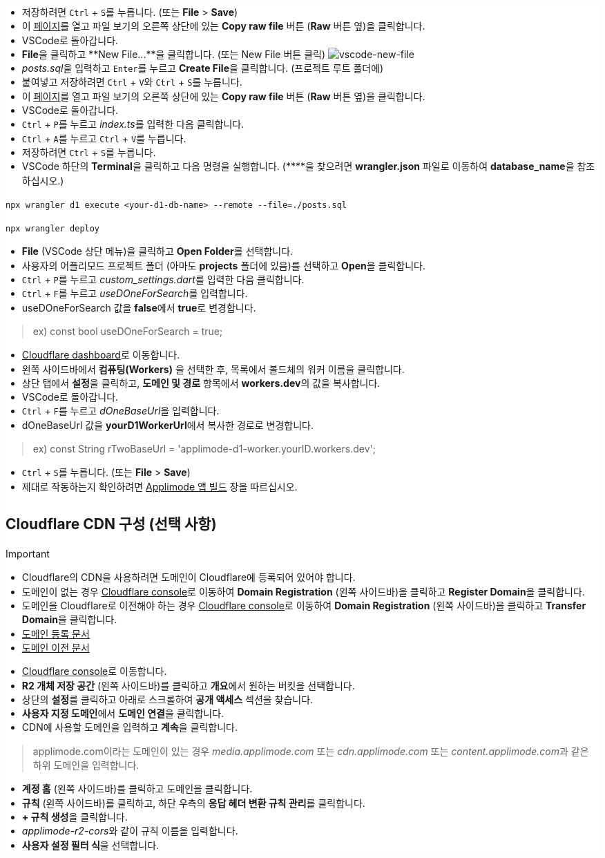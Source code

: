 * 저장하려면 ```Ctrl``` + ```S```를 누릅니다. (또는 **File** > **Save**)
* 이 [페이지](https://github.com/mycalls/applimode-examples/blob/main/d_one_worker/d1.posts.sql)를 열고 파일 보기의 오른쪽 상단에 있는 **Copy raw file** 버튼 (**Raw** 버튼 옆)을 클릭합니다.
* VSCode로 돌아갑니다.
* **File**을 클릭하고 **New File...**을 클릭합니다. (또는 New File 버튼 클릭)
![vscode-new-file](https://github.com/mycalls/applimode-examples/blob/main/assets/vs-create-file.png?raw=true)
* *posts.sql*을 입력하고 ```Enter```를 누르고 **Create File**을 클릭합니다. (프로젝트 루트 폴더에)
* 붙여넣고 저장하려면 ```Ctrl``` + ```V```와 ```Ctrl``` + ```S```를 누릅니다.
* 이 [페이지](https://github.com/mycalls/applimode-examples/blob/main/d_one_worker/d1_worker.index.ts)를 열고 파일 보기의 오른쪽 상단에 있는 **Copy raw file** 버튼 (**Raw** 버튼 옆)을 클릭합니다.
* VSCode로 돌아갑니다.
* ```Ctrl``` + ```P```를 누르고 *index.ts*를 입력한 다음 클릭합니다.
* ```Ctrl``` + ```A```를 누르고 ```Ctrl``` + ```V```를 누릅니다.
* 저장하려면 ```Ctrl``` + ```S```를 누릅니다.
* VSCode 하단의 **Terminal**을 클릭하고 다음 명령을 실행합니다. (**<your-d1-db-name>**을 찾으려면 **wrangler.json** 파일로 이동하여 **database_name**을 참조하십시오.)
```
npx wrangler d1 execute <your-d1-db-name> --remote --file=./posts.sql
```
```
npx wrangler deploy
```
* **File** (VSCode 상단 메뉴)을 클릭하고 **Open Folder**를 선택합니다.
* 사용자의 어플리모드 프로젝트 폴더 (아마도 **projects** 폴더에 있음)를 선택하고 **Open**을 클릭합니다.
* ```Ctrl``` + ```P```를 누르고 *custom_settings.dart*를 입력한 다음 클릭합니다.
* ```Ctrl``` + ```F```를 누르고 *useDOneForSearch*를 입력합니다.
* useDOneForSearch 값을 **false**에서 **true**로 변경합니다.
> ex) const bool useDOneForSearch = true;
* [Cloudflare dashboard](https://dash.cloudflare.com/)로 이동합니다.
* 왼쪽 사이드바에서 **컴퓨팅(Workers)** 을  선택한 후, 목록에서 볼드체의 워커 이름을 클릭합니다.
* 상단 탭에서 **설정**을 클릭하고, **도메인 및 경로** 항목에서 **workers.dev**의 값을 복사합니다.
* VSCode로 돌아갑니다.
* ```Ctrl``` + ```F```를 누르고 *dOneBaseUrl*을 입력합니다.
* dOneBaseUrl 값을 **yourD1WorkerUrl**에서 복사한 경로로 변경합니다.
> ex) const String rTwoBaseUrl = 'applimode-d1-worker.yourID.workers.dev';
* ```Ctrl``` + ```S```를 누릅니다. (또는 **File** > **Save**)
* 제대로 작동하는지 확인하려면 [Applimode 앱 빌드](#applimode-앱-빌드) 장을 따르십시오.



## Cloudflare CDN 구성 (선택 사항)
> [!IMPORTANT]
> * Cloudflare의 CDN을 사용하려면 도메인이 Cloudflare에 등록되어 있어야 합니다.
> * 도메인이 없는 경우 [Cloudflare console](https://dash.cloudflare.com/)로 이동하여 **Domain Registration** (왼쪽 사이드바)을 클릭하고 **Register Domain**을 클릭합니다.
> * 도메인을 Cloudflare로 이전해야 하는 경우 [Cloudflare console](https://dash.cloudflare.com/)로 이동하여 **Domain Registration** (왼쪽 사이드바)을 클릭하고 **Transfer Domain**을 클릭합니다.
> * [도메인 등록 문서](https://developers.cloudflare.com/registrar/get-started/register-domain)
> * [도메인 이전 문서](https://developers.cloudflare.com/registrar/get-started/transfer-domain-to-cloudflare/)

* [Cloudflare console](https://dash.cloudflare.com/)로 이동합니다.
* **R2 개체 저장 공간** (왼쪽 사이드바)를 클릭하고 **개요**에서 원하는 버킷을 선택합니다.
* 상단의 **설정**를 클릭하고 아래로 스크롤하여 **공개 액세스** 섹션을 찾습니다.
* **사용자 지정 도메인**에서 **도메인 연결**을 클릭합니다.
* CDN에 사용할 도메인을 입력하고 **계속**을 클릭합니다.
> applimode.com이라는 도메인이 있는 경우 *<n>media.<n>applimode.<n>com* 또는 *<n>cdn.<n>applimode.<n>com* 또는 *<n>content.<n>applimode.<n>com*과 같은 하위 도메인을 입력합니다.
* **계정 홈** (왼쪽 사이드바)를 클릭하고 도메인을 클릭합니다.
* **규칙** (왼쪽 사이드바)를 클릭하고, 하단 우측의 **응답 헤더 변환 규칙 관리**를 클릭합니다.
* **+ 규칙 생성**을 클릭합니다.
* *applimode-r2-cors*와 같이 규칙 이름을 입력합니다.
* **사용자 설정 필터 식**을 선택합니다.